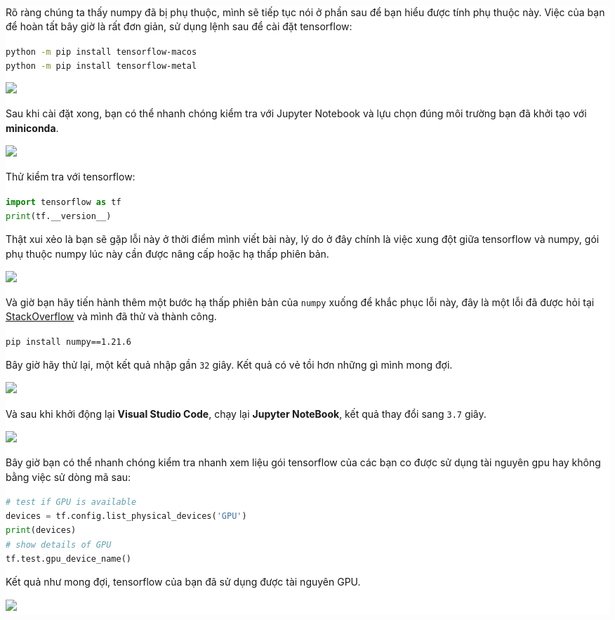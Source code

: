Rõ ràng chúng ta thấy numpy đã bị phụ thuộc, mình sẽ tiếp tục nói ở phần sau để bạn hiểu được tính phụ thuộc này. Việc của bạn để hoàn tất bây giờ là rất đơn giản, sử dụng lệnh sau để cài đặt tensorflow:

```bash
python -m pip install tensorflow-macos
python -m pip install tensorflow-metal
```

![](pic/iShot_2022-12-21_23.56.20.png)

Sau khi cài đặt xong, bạn có thể nhanh chóng kiểm tra với Jupyter Notebook và lựu chọn đúng môi trường bạn đã khởi tạo với **miniconda**.

![](pic/iShot_2022-12-22_07.11.29.png)

Thử kiểm tra với tensorflow:

```py
import tensorflow as tf
print(tf.__version__)
```

Thật xui xẻo là bạn sẽ gặp lỗi này ở thời điểm mình viết bài này, lý do ở đây chính là việc xung đột giữa tensorflow và numpy, gói phụ thuộc numpy lúc này cần được nâng cấp hoặc hạ thấp phiên bản.

![](pic/iShot_2022-12-21_23.10.34.png)

Và giờ bạn hãy tiến hành thêm một bước hạ thấp phiên bản của `numpy` xuống để khắc phục lỗi này, đây là một lỗi đã được hỏi tại [StackOverflow](https://stackoverflow.com/questions/72043662/typeerror-unable-to-convert-function-return-value-to-a-python-type-the-signatu) và mình đã thử và thành công.

```bash
pip install numpy==1.21.6
```
Bây giờ hãy thử lại, một kết quả nhập gần `32` giây. Kết quả có vẻ tồi hơn những gì mình mong đợi.

![](pic/iShot_2022-12-21_23.17.17.png)

Và sau khi khởi động lại **Visual Studio Code**, chạy lại **Jupyter NoteBook**, kết quả thay đổi sang  `3.7` giây.

![](pic/iShot_2022-12-22_07.08.17.png)

Bây giờ bạn có thể nhanh chóng kiểm tra nhanh xem liệu gói tensorflow của các bạn co được sử dụng tài nguyên gpu hay không bằng việc sử dòng mã sau:

```py
# test if GPU is available
devices = tf.config.list_physical_devices('GPU')
print(devices)
# show details of GPU
tf.test.gpu_device_name()
```
Kết quả như mong đợi, tensorflow của bạn đã sử dụng được tài nguyên GPU.

![](pic/iShot_2022-12-21_23.20.25.png)
